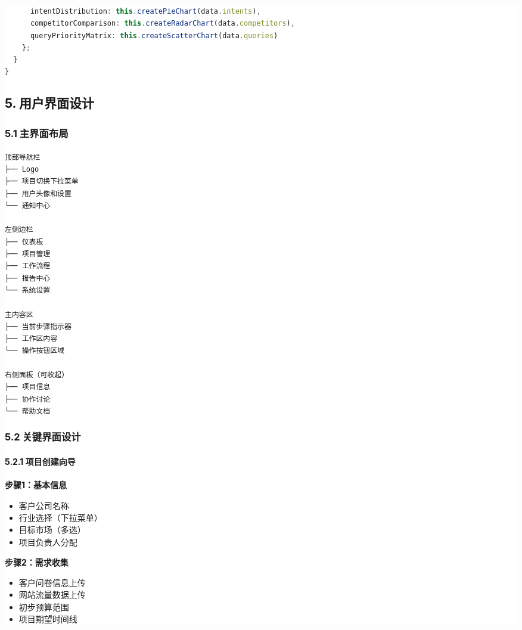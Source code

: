 ```javascript
      intentDistribution: this.createPieChart(data.intents),
      competitorComparison: this.createRadarChart(data.competitors),
      queryPriorityMatrix: this.createScatterChart(data.queries)
    };
  }
}
```

## 5. 用户界面设计

### 5.1 主界面布局
```
顶部导航栏
├── Logo
├── 项目切换下拉菜单
├── 用户头像和设置
└── 通知中心

左侧边栏
├── 仪表板
├── 项目管理
├── 工作流程
├── 报告中心
└── 系统设置

主内容区
├── 当前步骤指示器
├── 工作区内容
└── 操作按钮区域

右侧面板（可收起）
├── 项目信息
├── 协作讨论
└── 帮助文档
```

### 5.2 关键界面设计

#### 5.2.1 项目创建向导
**步骤1：基本信息**
- 客户公司名称
- 行业选择（下拉菜单）
- 目标市场（多选）
- 项目负责人分配

**步骤2：需求收集**
- 客户问卷信息上传
- 网站流量数据上传
- 初步预算范围
- 项目期望时间线
